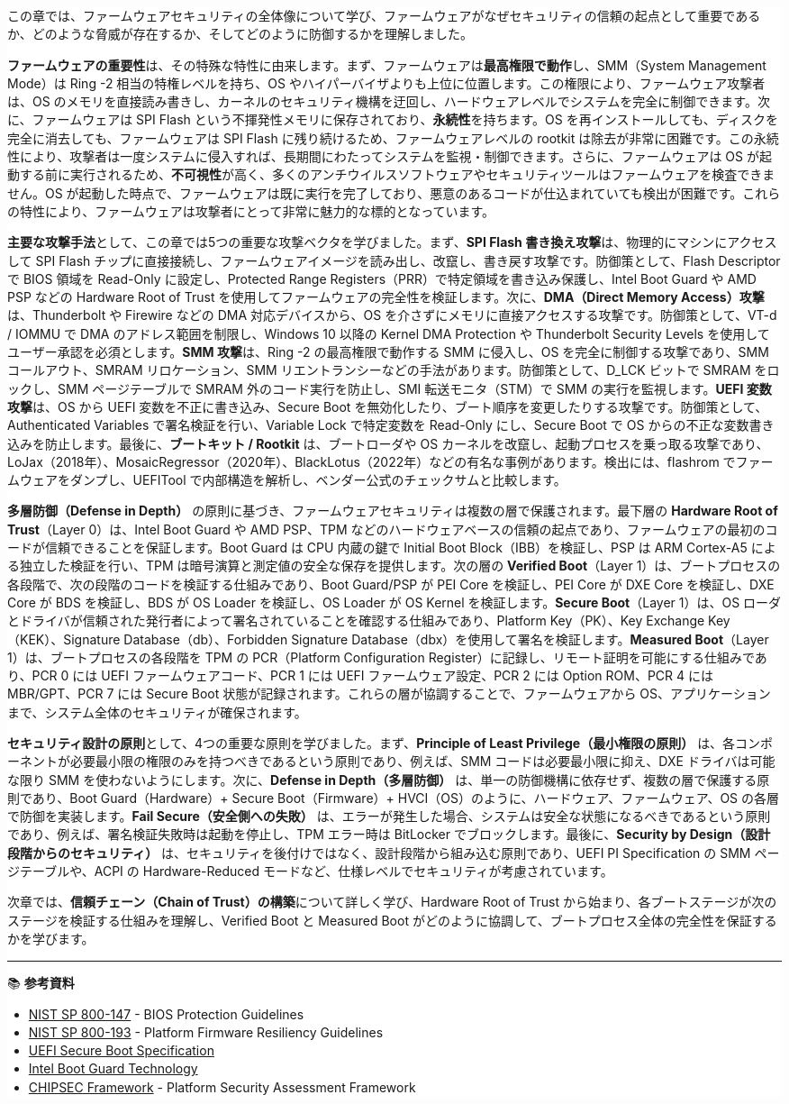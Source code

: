 この章では、ファームウェアセキュリティの全体像について学び、ファームウェアがなぜセキュリティの信頼の起点として重要であるか、どのような脅威が存在するか、そしてどのように防御するかを理解しました。

**ファームウェアの重要性**は、その特殊な特性に由来します。まず、ファームウェアは**最高権限で動作**し、SMM（System Management Mode）は Ring -2 相当の特権レベルを持ち、OS やハイパーバイザよりも上位に位置します。この権限により、ファームウェア攻撃者は、OS のメモリを直接読み書きし、カーネルのセキュリティ機構を迂回し、ハードウェアレベルでシステムを完全に制御できます。次に、ファームウェアは SPI Flash という不揮発性メモリに保存されており、**永続性**を持ちます。OS を再インストールしても、ディスクを完全に消去しても、ファームウェアは SPI Flash に残り続けるため、ファームウェアレベルの rootkit は除去が非常に困難です。この永続性により、攻撃者は一度システムに侵入すれば、長期間にわたってシステムを監視・制御できます。さらに、ファームウェアは OS が起動する前に実行されるため、**不可視性**が高く、多くのアンチウイルスソフトウェアやセキュリティツールはファームウェアを検査できません。OS が起動した時点で、ファームウェアは既に実行を完了しており、悪意のあるコードが仕込まれていても検出が困難です。これらの特性により、ファームウェアは攻撃者にとって非常に魅力的な標的となっています。

**主要な攻撃手法**として、この章では5つの重要な攻撃ベクタを学びました。まず、**SPI Flash 書き換え攻撃**は、物理的にマシンにアクセスして SPI Flash チップに直接接続し、ファームウェアイメージを読み出し、改竄し、書き戻す攻撃です。防御策として、Flash Descriptor で BIOS 領域を Read-Only に設定し、Protected Range Registers（PRR）で特定領域を書き込み保護し、Intel Boot Guard や AMD PSP などの Hardware Root of Trust を使用してファームウェアの完全性を検証します。次に、**DMA（Direct Memory Access）攻撃**は、Thunderbolt や Firewire などの DMA 対応デバイスから、OS を介さずにメモリに直接アクセスする攻撃です。防御策として、VT-d / IOMMU で DMA のアドレス範囲を制限し、Windows 10 以降の Kernel DMA Protection や Thunderbolt Security Levels を使用してユーザー承認を必須とします。**SMM 攻撃**は、Ring -2 の最高権限で動作する SMM に侵入し、OS を完全に制御する攻撃であり、SMM コールアウト、SMRAM リロケーション、SMM リエントランシーなどの手法があります。防御策として、D_LCK ビットで SMRAM をロックし、SMM ページテーブルで SMRAM 外のコード実行を防止し、SMI 転送モニタ（STM）で SMM の実行を監視します。**UEFI 変数攻撃**は、OS から UEFI 変数を不正に書き込み、Secure Boot を無効化したり、ブート順序を変更したりする攻撃です。防御策として、Authenticated Variables で署名検証を行い、Variable Lock で特定変数を Read-Only にし、Secure Boot で OS からの不正な変数書き込みを防止します。最後に、**ブートキット / Rootkit** は、ブートローダや OS カーネルを改竄し、起動プロセスを乗っ取る攻撃であり、LoJax（2018年）、MosaicRegressor（2020年）、BlackLotus（2022年）などの有名な事例があります。検出には、flashrom でファームウェアをダンプし、UEFITool で内部構造を解析し、ベンダー公式のチェックサムと比較します。

**多層防御（Defense in Depth）** の原則に基づき、ファームウェアセキュリティは複数の層で保護されます。最下層の **Hardware Root of Trust**（Layer 0）は、Intel Boot Guard や AMD PSP、TPM などのハードウェアベースの信頼の起点であり、ファームウェアの最初のコードが信頼できることを保証します。Boot Guard は CPU 内蔵の鍵で Initial Boot Block（IBB）を検証し、PSP は ARM Cortex-A5 による独立した検証を行い、TPM は暗号演算と測定値の安全な保存を提供します。次の層の **Verified Boot**（Layer 1）は、ブートプロセスの各段階で、次の段階のコードを検証する仕組みであり、Boot Guard/PSP が PEI Core を検証し、PEI Core が DXE Core を検証し、DXE Core が BDS を検証し、BDS が OS Loader を検証し、OS Loader が OS Kernel を検証します。**Secure Boot**（Layer 1）は、OS ローダとドライバが信頼された発行者によって署名されていることを確認する仕組みであり、Platform Key（PK）、Key Exchange Key（KEK）、Signature Database（db）、Forbidden Signature Database（dbx）を使用して署名を検証します。**Measured Boot**（Layer 1）は、ブートプロセスの各段階を TPM の PCR（Platform Configuration Register）に記録し、リモート証明を可能にする仕組みであり、PCR 0 には UEFI ファームウェアコード、PCR 1 には UEFI ファームウェア設定、PCR 2 には Option ROM、PCR 4 には MBR/GPT、PCR 7 には Secure Boot 状態が記録されます。これらの層が協調することで、ファームウェアから OS、アプリケーションまで、システム全体のセキュリティが確保されます。

**セキュリティ設計の原則**として、4つの重要な原則を学びました。まず、**Principle of Least Privilege（最小権限の原則）** は、各コンポーネントが必要最小限の権限のみを持つべきであるという原則であり、例えば、SMM コードは必要最小限に抑え、DXE ドライバは可能な限り SMM を使わないようにします。次に、**Defense in Depth（多層防御）** は、単一の防御機構に依存せず、複数の層で保護する原則であり、Boot Guard（Hardware）+ Secure Boot（Firmware）+ HVCI（OS）のように、ハードウェア、ファームウェア、OS の各層で防御を実装します。**Fail Secure（安全側への失敗）** は、エラーが発生した場合、システムは安全な状態になるべきであるという原則であり、例えば、署名検証失敗時は起動を停止し、TPM エラー時は BitLocker でブロックします。最後に、**Security by Design（設計段階からのセキュリティ）** は、セキュリティを後付けではなく、設計段階から組み込む原則であり、UEFI PI Specification の SMM ページテーブルや、ACPI の Hardware-Reduced モードなど、仕様レベルでセキュリティが考慮されています。

次章では、**信頼チェーン（Chain of Trust）の構築**について詳しく学び、Hardware Root of Trust から始まり、各ブートステージが次のステージを検証する仕組みを理解し、Verified Boot と Measured Boot がどのように協調して、ブートプロセス全体の完全性を保証するかを学びます。

---

📚 **参考資料**
- [NIST SP 800-147](https://nvlpubs.nist.gov/nistpubs/Legacy/SP/nistspecialpublication800-147.pdf) - BIOS Protection Guidelines
- [NIST SP 800-193](https://nvlpubs.nist.gov/nistpubs/SpecialPublications/NIST.SP.800-193.pdf) - Platform Firmware Resiliency Guidelines
- [UEFI Secure Boot Specification](https://uefi.org/specifications)
- [Intel Boot Guard Technology](https://www.intel.com/content/www/us/en/support/articles/000025873/technologies.html)
- [CHIPSEC Framework](https://github.com/chipsec/chipsec) - Platform Security Assessment Framework
